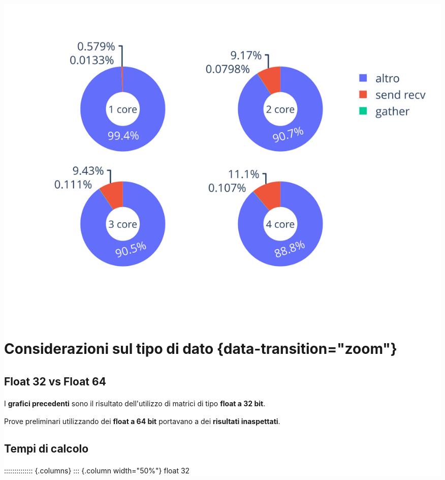 <img src="plots/percentuale700.svg">


# Considerazioni sul tipo di dato {data-transition="zoom"}

## Float 32 vs Float 64

I **grafici precedenti** sono il risultato dell'utilizzo di matrici di tipo **float a 32 bit**.

Prove preliminari utilizzando dei **float a 64 bit** portavano a dei **risultati inaspettati**.

## Tempi di calcolo

:::::::::::::: {.columns}
::: {.column width="50%"}
float 32